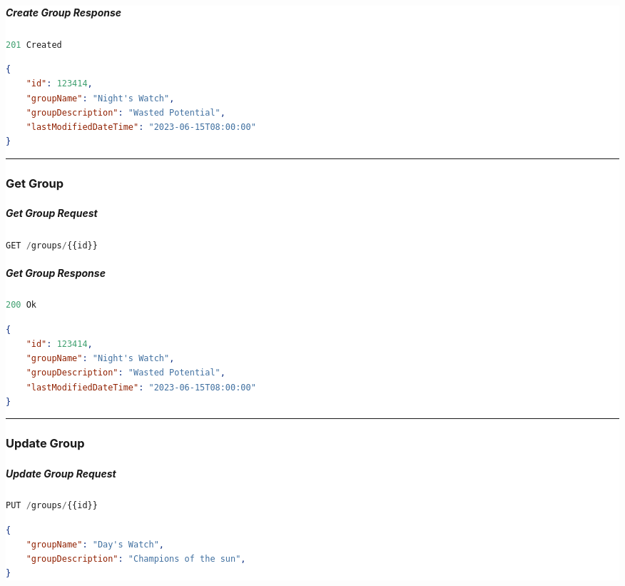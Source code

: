 
##### Create Group Response


```js
201 Created
```


```json
{
    "id": 123414,
    "groupName": "Night's Watch",
    "groupDescription": "Wasted Potential",
    "lastModifiedDateTime": "2023-06-15T08:00:00"
}
```
___
### Get Group


##### Get Group Request


```js
GET /groups/{{id}}
```

##### Get Group Response


```js
200 Ok
```


```json
{
    "id": 123414,
    "groupName": "Night's Watch",
    "groupDescription": "Wasted Potential",
    "lastModifiedDateTime": "2023-06-15T08:00:00"
}
```
___

### Update Group


##### Update Group Request


```js
PUT /groups/{{id}}
```


```json
{
    "groupName": "Day's Watch",
    "groupDescription": "Champions of the sun",
}
```
